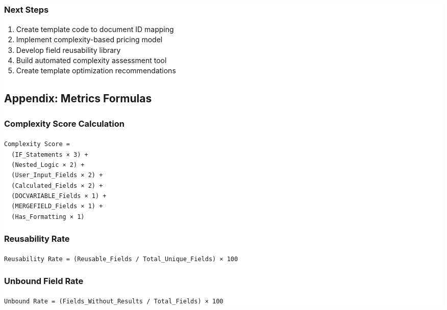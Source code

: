 ### Next Steps
1. Create template code to document ID mapping
2. Implement complexity-based pricing model
3. Develop field reusability library
4. Build automated complexity assessment tool
5. Create template optimization recommendations

## Appendix: Metrics Formulas

### Complexity Score Calculation
```
Complexity Score = 
  (IF_Statements × 3) +
  (Nested_Logic × 2) +
  (User_Input_Fields × 2) +
  (Calculated_Fields × 2) +
  (DOCVARIABLE_Fields × 1) +
  (MERGEFIELD_Fields × 1) +
  (Has_Formatting × 1)
```

### Reusability Rate
```
Reusability Rate = (Reusable_Fields / Total_Unique_Fields) × 100
```

### Unbound Field Rate
```
Unbound Rate = (Fields_Without_Results / Total_Fields) × 100
```